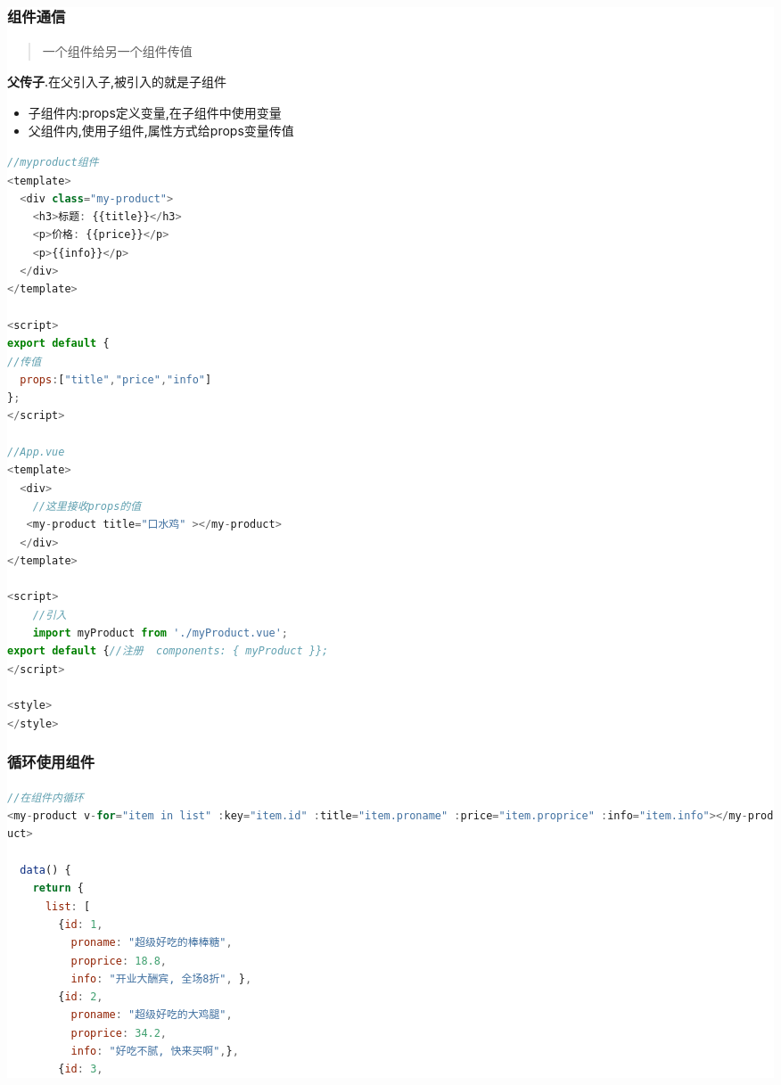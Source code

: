 

### 组件通信

> 一个组件给另一个组件传值

**父传子**.在父引入子,被引入的就是子组件

- 子组件内:props定义变量,在子组件中使用变量
- 父组件内,使用子组件,属性方式给props变量传值

```js
//myproduct组件
<template>
  <div class="my-product">
    <h3>标题: {{title}}</h3>
    <p>价格: {{price}}</p>
    <p>{{info}}</p>
  </div>
</template>

<script>
export default {
//传值
  props:["title","price","info"]
};
</script>

//App.vue
<template>
  <div>
    //这里接收props的值
   <my-product title="口水鸡" ></my-product>
  </div>
</template>

<script>
    //引入
    import myProduct from './myProduct.vue';
export default {//注册  components: { myProduct }};
</script>

<style>
</style>
```



### 循环使用组件

```js
//在组件内循环
<my-product v-for="item in list" :key="item.id" :title="item.proname" :price="item.proprice" :info="item.info"></my-product>

  data() {
    return {
      list: [
        {id: 1,
          proname: "超级好吃的棒棒糖",
          proprice: 18.8,
          info: "开业大酬宾, 全场8折", },
        {id: 2,
          proname: "超级好吃的大鸡腿",
          proprice: 34.2,
          info: "好吃不腻, 快来买啊",},
        {id: 3,
```